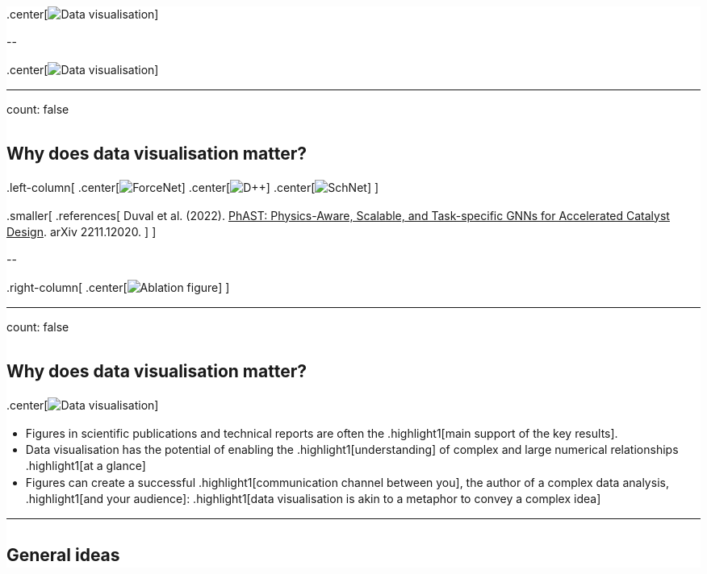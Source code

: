 .center[<img src="../../../assets/images/teaching/mlprojects/dataviz/diff_depth_table.png" alt="Data visualisation" style="width:90%"/>]

--

.center[<img src="../../../assets/images/teaching/mlprojects/dataviz/diff_depth.png" alt="Data visualisation" style="width:90%"/>]

---

count: false

## Why does data visualisation matter?

.left-column[
.center[<img src="../../../assets/images/teaching/mlprojects/dataviz/phast_tabforcenet.png" alt="ForceNet" style="width:60%"/>]
.center[<img src="../../../assets/images/teaching/mlprojects/dataviz/phast_tabdpp.png" alt="D++" style="width:60%"/>]
.center[<img src="../../../assets/images/teaching/mlprojects/dataviz/phast_tabschnet.png" alt="SchNet" style="width:60%"/>]
]

.smaller[
.references[
Duval et al. (2022). [PhAST: Physics-Aware, Scalable, and Task-specific GNNs for Accelerated Catalyst Design](https://arxiv.org/abs/2211.12020). arXiv 2211.12020.
]
]

--

.right-column[
.center[<img src="../../../assets/images/teaching/mlprojects/dataviz/phast_ablation.png" alt="Ablation figure" style="width:100%"/>]
]

---

count: false

## Why does data visualisation matter?

.center[<img src="../../../assets/images/teaching/mlprojects/dataviz/diff_depth.png" alt="Data visualisation" style="width:90%"/>]

* Figures in scientific publications and technical reports are often the .highlight1[main support of the key results].
* Data visualisation has the potential of enabling the .highlight1[understanding] of complex and large numerical relationships .highlight1[at a glance]
* Figures can create a successful .highlight1[communication channel between you], the author of a complex data analysis, .highlight1[and your audience]: .highlight1[data visualisation is akin to a metaphor to convey a complex idea]

---

## General ideas
